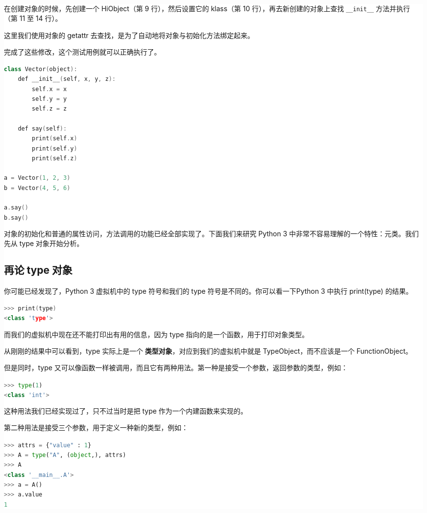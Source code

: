 在创建对象的时候，先创建一个 HiObject（第 9 行），然后设置它的 klass（第 10 行），再去新创建的对象上查找 `__init__` 方法并执行（第 11 至 14 行）。

这里我们使用对象的 getattr 去查找，是为了自动地将对象与初始化方法绑定起来。

完成了这些修改，这个测试用例就可以正确执行了。

```c++
class Vector(object):
    def __init__(self, x, y, z):
        self.x = x
        self.y = y
        self.z = z

    def say(self):
        print(self.x)
        print(self.y)
        print(self.z)

a = Vector(1, 2, 3)
b = Vector(4, 5, 6)

a.say()
b.say()

```

对象的初始化和普通的属性访问，方法调用的功能已经全部实现了。下面我们来研究 Python 3 中非常不容易理解的一个特性：元类。我们先从 type 对象开始分析。

## 再论 type 对象

你可能已经发现了，Python 3 虚拟机中的 type 符号和我们的 type 符号是不同的。你可以看一下Python 3 中执行 print(type) 的结果。

```c++
>>> print(type)
<class 'type'>

```

而我们的虚拟机中现在还不能打印出有用的信息，因为 type 指向的是一个函数，用于打印对象类型。

从刚刚的结果中可以看到，type 实际上是一个 **类型对象**，对应到我们的虚拟机中就是 TypeObject，而不应该是一个 FunctionObject。

但是同时，type 又可以像函数一样被调用，而且它有两种用法。第一种是接受一个参数，返回参数的类型，例如：

```python
>>> type(1)
<class 'int'>

```

这种用法我们已经实现过了，只不过当时是把 type 作为一个内建函数来实现的。

第二种用法是接受三个参数，用于定义一种新的类型，例如：

```python
>>> attrs = {"value" : 1}
>>> A = type("A", (object,), attrs)
>>> A
<class '__main__.A'>
>>> a = A()
>>> a.value
1

```
